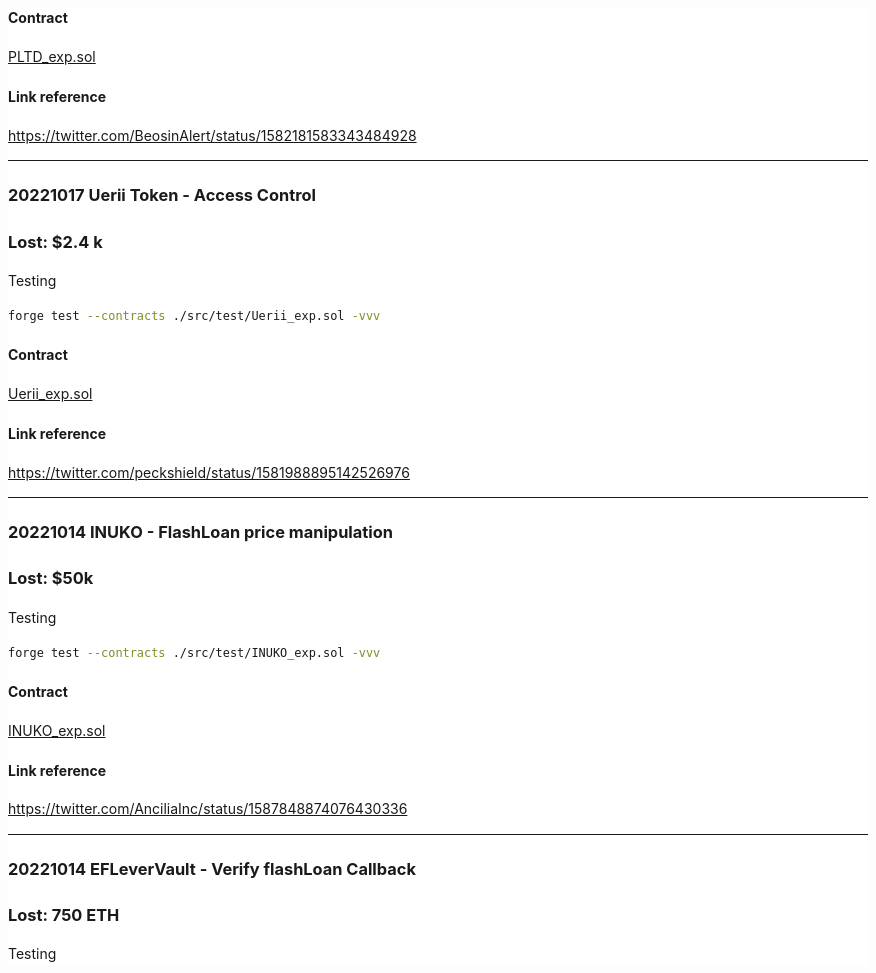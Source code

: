 #### Contract

[PLTD_exp.sol](src/test/PLTD_exp.sol)

#### Link reference

https://twitter.com/BeosinAlert/status/1582181583343484928

---

### 20221017 Uerii Token - Access Control

### Lost: $2.4 k

Testing

```sh
forge test --contracts ./src/test/Uerii_exp.sol -vvv
```

#### Contract

[Uerii_exp.sol](src/test/Uerii_exp.sol)

#### Link reference

https://twitter.com/peckshield/status/1581988895142526976

---

### 20221014 INUKO - FlashLoan price manipulation

### Lost: $50k

Testing

```sh
forge test --contracts ./src/test/INUKO_exp.sol -vvv
```

#### Contract

[INUKO_exp.sol](src/test/INUKO_exp.sol)

#### Link reference

https://twitter.com/AnciliaInc/status/1587848874076430336

---

### 20221014 EFLeverVault - Verify flashLoan Callback

### Lost: 750 ETH

Testing
